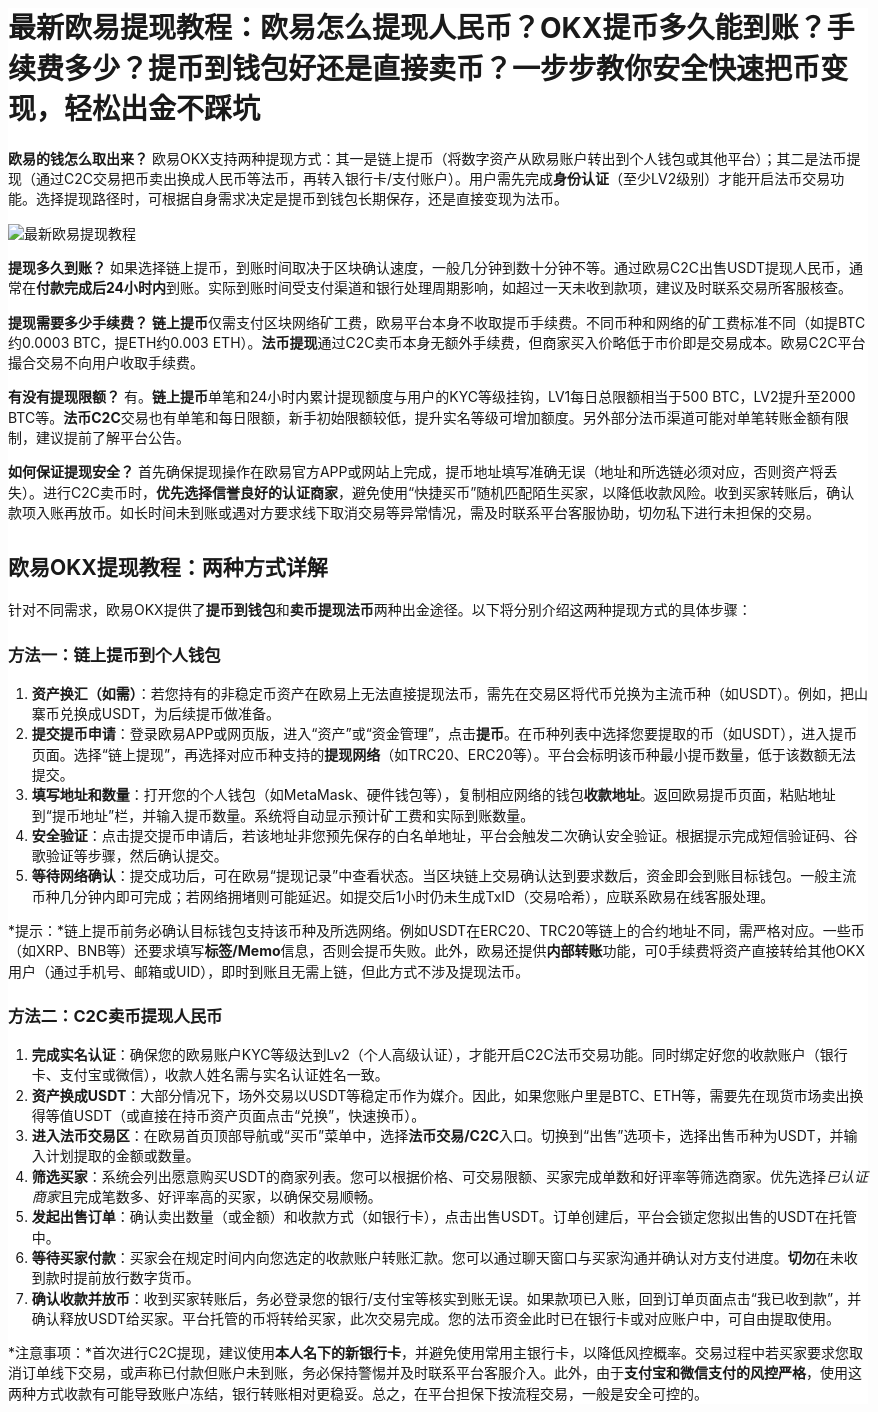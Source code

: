 # 最新欧易提现教程：欧易怎么提现人民币？OKX提币多久能到账？手续费多少？提币到钱包好还是直接卖币？一步步教你安全快速把币变现，轻松出金不踩坑

**欧易的钱怎么取出来？** 欧易OKX支持两种提现方式：其一是链上提币（将数字资产从欧易账户转出到个人钱包或其他平台）；其二是法币提现（通过C2C交易把币卖出换成人民币等法币，再转入银行卡/支付账户）。用户需先完成**身份认证**（至少LV2级别）才能开启法币交易功能。选择提现路径时，可根据自身需求决定是提币到钱包长期保存，还是直接变现为法币。

<img alt=" 最新欧易提现教程" src="https://github.com/user-attachments/assets/6d34b44f-0e47-4310-8a8f-73e44e2d35f4" />

**提现多久到账？** 如果选择链上提币，到账时间取决于区块确认速度，一般几分钟到数十分钟不等。通过欧易C2C出售USDT提现人民币，通常在**付款完成后24小时内**到账。实际到账时间受支付渠道和银行处理周期影响，如超过一天未收到款项，建议及时联系交易所客服核查。

**提现需要多少手续费？** **链上提币**仅需支付区块网络矿工费，欧易平台本身不收取提币手续费。不同币种和网络的矿工费标准不同（如提BTC约0.0003 BTC，提ETH约0.003 ETH）。**法币提现**通过C2C卖币本身无额外手续费，但商家买入价略低于市价即是交易成本。欧易C2C平台撮合交易不向用户收取手续费。

**有没有提现限额？** 有。**链上提币**单笔和24小时内累计提现额度与用户的KYC等级挂钩，LV1每日总限额相当于500 BTC，LV2提升至2000 BTC等。**法币C2C**交易也有单笔和每日限额，新手初始限额较低，提升实名等级可增加额度。另外部分法币渠道可能对单笔转账金额有限制，建议提前了解平台公告。

**如何保证提现安全？** 首先确保提现操作在欧易官方APP或网站上完成，提币地址填写准确无误（地址和所选链必须对应，否则资产将丢失）。进行C2C卖币时，**优先选择信誉良好的认证商家**，避免使用“快捷买币”随机匹配陌生买家，以降低收款风险。收到买家转账后，确认款项入账再放币。如长时间未到账或遇对方要求线下取消交易等异常情况，需及时联系平台客服协助，切勿私下进行未担保的交易。

## 欧易OKX提现教程：两种方式详解

针对不同需求，欧易OKX提供了**提币到钱包**和**卖币提现法币**两种出金途径。以下将分别介绍这两种提现方式的具体步骤：

### 方法一：链上提币到个人钱包

1. **资产换汇（如需）**：若您持有的非稳定币资产在欧易上无法直接提现法币，需先在交易区将代币兑换为主流币种（如USDT）。例如，把山寨币兑换成USDT，为后续提币做准备。
2. **提交提币申请**：登录欧易APP或网页版，进入“资产”或“资金管理”，点击**提币**。在币种列表中选择您要提取的币（如USDT），进入提币页面。选择“链上提现”，再选择对应币种支持的**提现网络**（如TRC20、ERC20等）。平台会标明该币种最小提币数量，低于该数额无法提交。
3. **填写地址和数量**：打开您的个人钱包（如MetaMask、硬件钱包等），复制相应网络的钱包**收款地址**。返回欧易提币页面，粘贴地址到“提币地址”栏，并输入提币数量。系统将自动显示预计矿工费和实际到账数量。
4. **安全验证**：点击提交提币申请后，若该地址非您预先保存的白名单地址，平台会触发二次确认安全验证。根据提示完成短信验证码、谷歌验证等步骤，然后确认提交。
5. **等待网络确认**：提交成功后，可在欧易“提现记录”中查看状态。当区块链上交易确认达到要求数后，资金即会到账目标钱包。一般主流币种几分钟内即可完成；若网络拥堵则可能延迟。如提交后1小时仍未生成TxID（交易哈希），应联系欧易在线客服处理。

\*提示：\*链上提币前务必确认目标钱包支持该币种及所选网络。例如USDT在ERC20、TRC20等链上的合约地址不同，需严格对应。一些币（如XRP、BNB等）还要求填写**标签/Memo**信息，否则会提币失败。此外，欧易还提供**内部转账**功能，可0手续费将资产直接转给其他OKX用户（通过手机号、邮箱或UID），即时到账且无需上链，但此方式不涉及提现法币。

### 方法二：C2C卖币提现人民币

1. **完成实名认证**：确保您的欧易账户KYC等级达到Lv2（个人高级认证），才能开启C2C法币交易功能。同时绑定好您的收款账户（银行卡、支付宝或微信），收款人姓名需与实名认证姓名一致。
2. **资产换成USDT**：大部分情况下，场外交易以USDT等稳定币作为媒介。因此，如果您账户里是BTC、ETH等，需要先在现货市场卖出换得等值USDT（或直接在持币资产页面点击“兑换”，快速换币）。
3. **进入法币交易区**：在欧易首页顶部导航或“买币”菜单中，选择**法币交易/C2C**入口。切换到“出售”选项卡，选择出售币种为USDT，并输入计划提取的金额或数量。
4. **筛选买家**：系统会列出愿意购买USDT的商家列表。您可以根据价格、可交易限额、买家完成单数和好评率等筛选商家。优先选择*已认证商家*且完成笔数多、好评率高的买家，以确保交易顺畅。
5. **发起出售订单**：确认卖出数量（或金额）和收款方式（如银行卡），点击出售USDT。订单创建后，平台会锁定您拟出售的USDT在托管中。
6. **等待买家付款**：买家会在规定时间内向您选定的收款账户转账汇款。您可以通过聊天窗口与买家沟通并确认对方支付进度。**切勿**在未收到款时提前放行数字货币。
7. **确认收款并放币**：收到买家转账后，务必登录您的银行/支付宝等核实到账无误。如果款项已入账，回到订单页面点击“我已收到款”，并确认释放USDT给买家。平台托管的币将转给买家，此次交易完成。您的法币资金此时已在银行卡或对应账户中，可自由提取使用。

\*注意事项：\*首次进行C2C提现，建议使用**本人名下的新银行卡**，并避免使用常用主银行卡，以降低风控概率。交易过程中若买家要求您取消订单线下交易，或声称已付款但账户未到账，务必保持警惕并及时联系平台客服介入。此外，由于**支付宝和微信支付的风控严格**，使用这两种方式收款有可能导致账户冻结，银行转账相对更稳妥。总之，在平台担保下按流程交易，一般是安全可控的。
